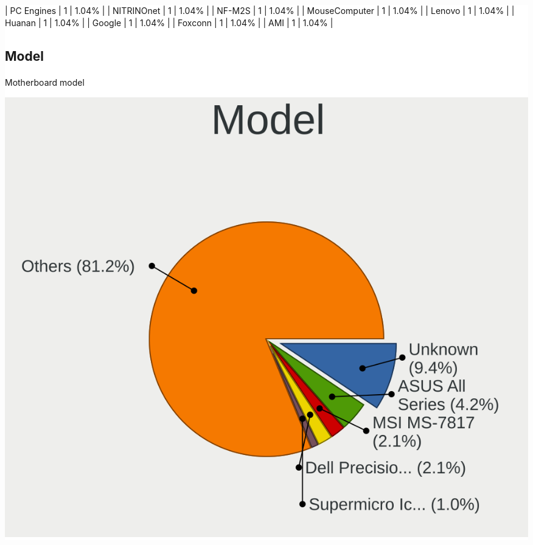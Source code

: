 | PC Engines          | 1        | 1.04%   |
| NITRINOnet          | 1        | 1.04%   |
| NF-M2S              | 1        | 1.04%   |
| MouseComputer       | 1        | 1.04%   |
| Lenovo              | 1        | 1.04%   |
| Huanan              | 1        | 1.04%   |
| Google              | 1        | 1.04%   |
| Foxconn             | 1        | 1.04%   |
| AMI                 | 1        | 1.04%   |

Model
-----

Motherboard model

![Model](./images/pie_chart_bsd/node_model.svg)
